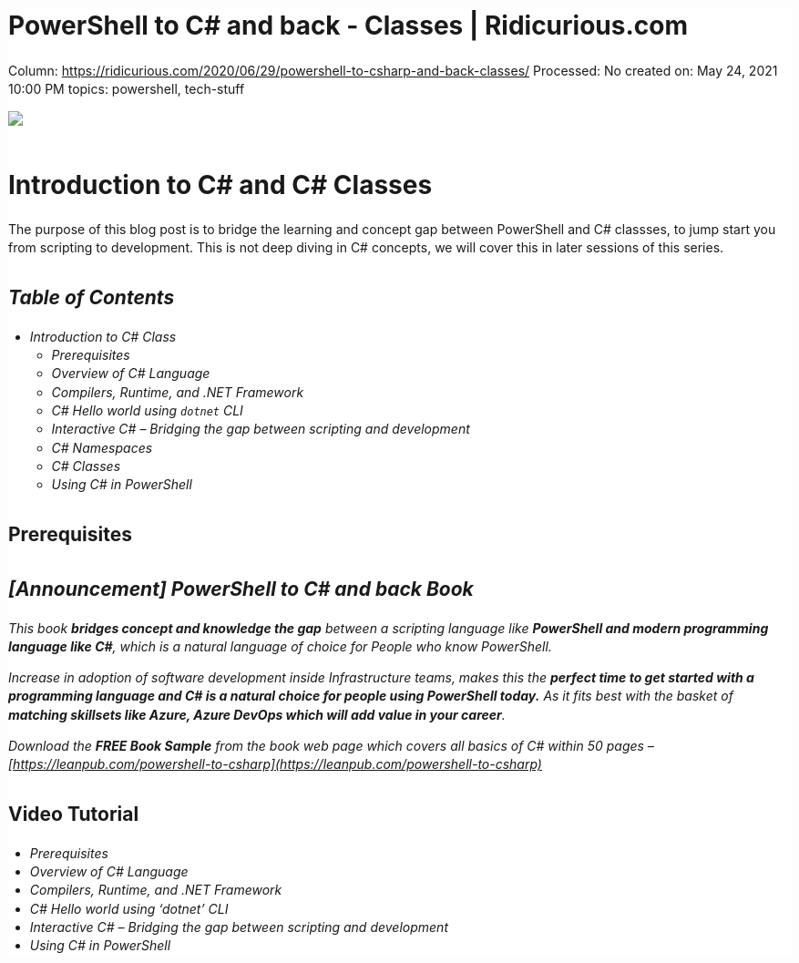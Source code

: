 # PowerShell to C# and back - Classes | Ridicurious.com

Column: https://ridicurious.com/2020/06/29/powershell-to-csharp-and-back-classes/
Processed: No
created on: May 24, 2021 10:00 PM
topics: powershell, tech-stuff

![](PowerShell%20to%20C#%20and%20back%20-%20Classes%20Ridicurious%20co%20b473254ed19e4ae7bb6f5e004ccc1ea8/PowerShell-to-C-and-Back-11.png)

# Introduction to C# and C# Classes

The purpose of this blog post is to bridge the learning and concept gap between PowerShell and C# classses, to jump start you from scripting to development. This is not deep diving in C# concepts, we will cover this in later sessions of this series.

## *Table of Contents*

- *Introduction to C# Class*
    - *Prerequisites*
    - *Overview of C# Language*
    - *Compilers, Runtime, and .NET Framework*
    - *C# Hello world using `dotnet` CLI*
    - *Interactive C# – Bridging the gap between scripting and development*
    - *C# Namespaces*
    - *C# Classes*
    - *Using C# in PowerShell*

## Prerequisites

## *[Announcement] PowerShell to C# and back Book*

*This book **bridges concept and knowledge the gap** between a scripting language like **PowerShell and modern programming language like C#**, which is a natural language of choice for People who know PowerShell.*

*Increase in adoption of software development inside Infrastructure teams, makes this the **perfect time to get started with a programming language and C# is a natural choice for people using PowerShell today.** As it fits best with the basket of **matching skillsets like Azure, Azure DevOps which will add value in your career**.*

*Download the **FREE Book Sample** from the book web page which covers all basics of C# within 50 pages – [https://leanpub.com/powershell-to-csharp](https://leanpub.com/powershell-to-csharp)*

## Video Tutorial

- *Prerequisites*
- *Overview of C# Language*
- *Compilers, Runtime, and .NET Framework*
- *C# Hello world using ‘dotnet’ CLI*
- *Interactive C# – Bridging the gap between scripting and development*
- *Using C# in PowerShell*
